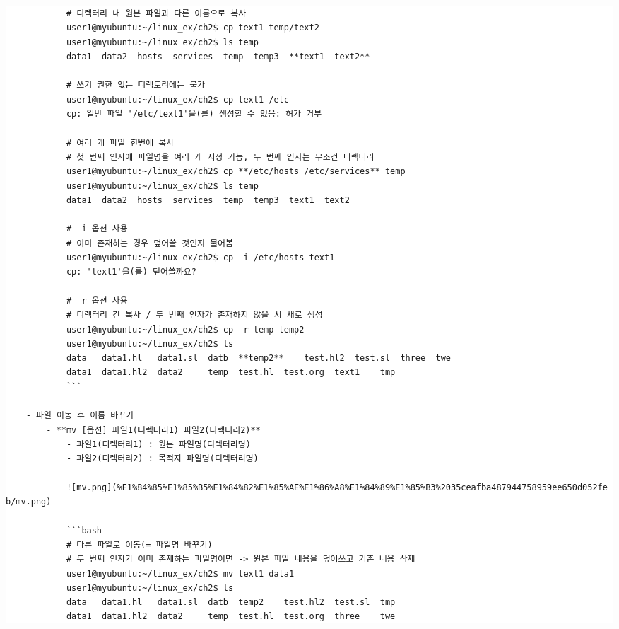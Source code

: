                 # 디렉터리 내 원본 파일과 다른 이름으로 복사
                user1@myubuntu:~/linux_ex/ch2$ cp text1 temp/text2
                user1@myubuntu:~/linux_ex/ch2$ ls temp
                data1  data2  hosts  services  temp  temp3  **text1  text2**
                
                # 쓰기 권한 없는 디렉토리에는 불가
                user1@myubuntu:~/linux_ex/ch2$ cp text1 /etc
                cp: 일반 파일 '/etc/text1'을(를) 생성할 수 없음: 허가 거부
                
                # 여러 개 파일 한번에 복사
                # 첫 번째 인자에 파일명을 여러 개 지정 가능, 두 번째 인자는 무조건 디렉터리
                user1@myubuntu:~/linux_ex/ch2$ cp **/etc/hosts /etc/services** temp
                user1@myubuntu:~/linux_ex/ch2$ ls temp
                data1  data2  hosts  services  temp  temp3  text1  text2
                
                # -i 옵션 사용
                # 이미 존재하는 경우 덮어쓸 것인지 물어봄
                user1@myubuntu:~/linux_ex/ch2$ cp -i /etc/hosts text1
                cp: 'text1'을(를) 덮어쓸까요?
                
                # -r 옵션 사용
                # 디렉터리 간 복사 / 두 번째 인자가 존재하지 않을 시 새로 생성
                user1@myubuntu:~/linux_ex/ch2$ cp -r temp temp2
                user1@myubuntu:~/linux_ex/ch2$ ls
                data   data1.hl   data1.sl  datb  **temp2**    test.hl2  test.sl  three  twe
                data1  data1.hl2  data2     temp  test.hl  test.org  text1    tmp
                ```
                
        - 파일 이동 후 이름 바꾸기
            - **mv [옵션] 파일1(디렉터리1) 파일2(디렉터리2)**
                - 파일1(디렉터리1) : 원본 파일명(디렉터리명)
                - 파일2(디렉터리2) : 목적지 파일명(디렉터리명)
                
                ![mv.png](%E1%84%85%E1%85%B5%E1%84%82%E1%85%AE%E1%86%A8%E1%84%89%E1%85%B3%2035ceafba487944758959ee650d052feb/mv.png)
                
                ```bash
                # 다른 파일로 이동(= 파일명 바꾸기)
                # 두 번째 인자가 이미 존재하는 파일명이면 -> 원본 파일 내용을 덮어쓰고 기존 내용 삭제
                user1@myubuntu:~/linux_ex/ch2$ mv text1 data1
                user1@myubuntu:~/linux_ex/ch2$ ls
                data   data1.hl   data1.sl  datb  temp2    test.hl2  test.sl  tmp
                data1  data1.hl2  data2     temp  test.hl  test.org  three    twe
                